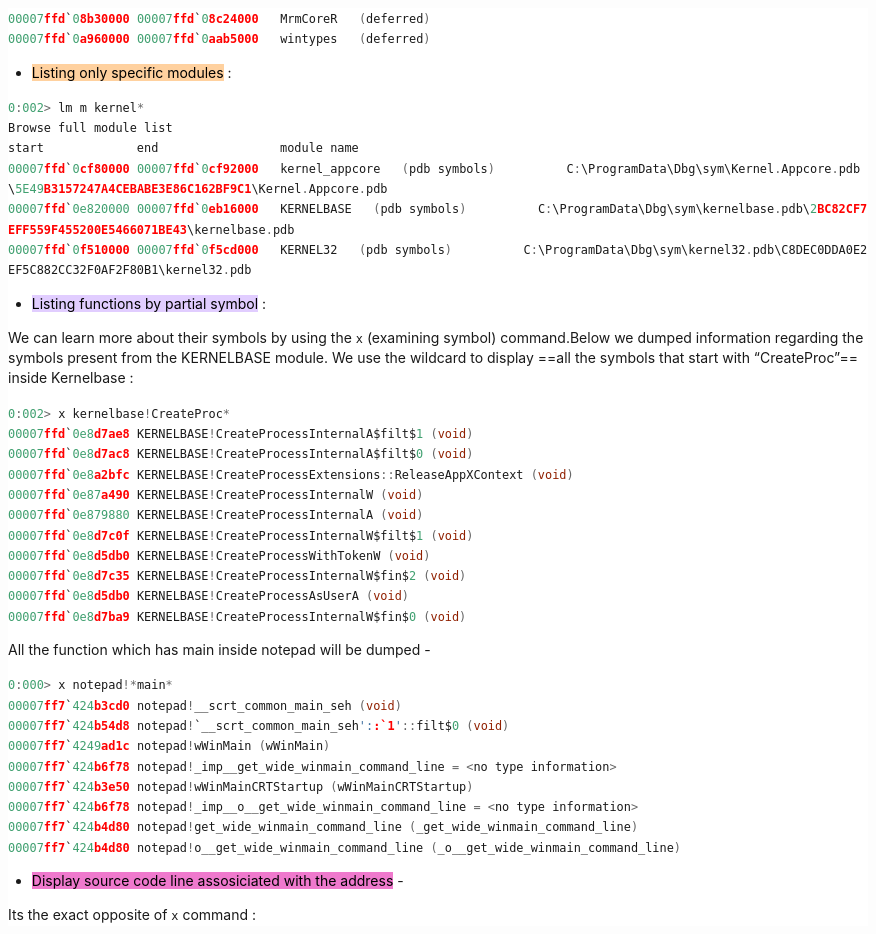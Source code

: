 ```c
00007ffd`08b30000 00007ffd`08c24000   MrmCoreR   (deferred)             
00007ffd`0a960000 00007ffd`0aab5000   wintypes   (deferred)
```

- <mark style="background: #FFB86CA6;">Listing only specific modules</mark> :

```c
0:002> lm m kernel*
Browse full module list
start             end                 module name
00007ffd`0cf80000 00007ffd`0cf92000   kernel_appcore   (pdb symbols)          C:\ProgramData\Dbg\sym\Kernel.Appcore.pdb\5E49B3157247A4CEBABE3E86C162BF9C1\Kernel.Appcore.pdb
00007ffd`0e820000 00007ffd`0eb16000   KERNELBASE   (pdb symbols)          C:\ProgramData\Dbg\sym\kernelbase.pdb\2BC82CF7EFF559F455200E5466071BE43\kernelbase.pdb
00007ffd`0f510000 00007ffd`0f5cd000   KERNEL32   (pdb symbols)          C:\ProgramData\Dbg\sym\kernel32.pdb\C8DEC0DDA0E2EF5C882CC32F0AF2F80B1\kernel32.pdb
```

- <mark style="background: #D2B3FFA6;">Listing functions by partial symbol</mark> :

We can learn more about their symbols by using the `x` (examining symbol) command.Below we dumped information regarding the symbols present from the KERNELBASE module. We use the wildcard to display ==all the symbols that start with “CreateProc”== inside Kernelbase :

```c
0:002> x kernelbase!CreateProc*
00007ffd`0e8d7ae8 KERNELBASE!CreateProcessInternalA$filt$1 (void)
00007ffd`0e8d7ac8 KERNELBASE!CreateProcessInternalA$filt$0 (void)
00007ffd`0e8a2bfc KERNELBASE!CreateProcessExtensions::ReleaseAppXContext (void)
00007ffd`0e87a490 KERNELBASE!CreateProcessInternalW (void)
00007ffd`0e879880 KERNELBASE!CreateProcessInternalA (void)
00007ffd`0e8d7c0f KERNELBASE!CreateProcessInternalW$filt$1 (void)
00007ffd`0e8d5db0 KERNELBASE!CreateProcessWithTokenW (void)
00007ffd`0e8d7c35 KERNELBASE!CreateProcessInternalW$fin$2 (void)
00007ffd`0e8d5db0 KERNELBASE!CreateProcessAsUserA (void)
00007ffd`0e8d7ba9 KERNELBASE!CreateProcessInternalW$fin$0 (void)
```

All the function which has main inside notepad will be dumped -

```c
0:000> x notepad!*main* 
00007ff7`424b3cd0 notepad!__scrt_common_main_seh (void)
00007ff7`424b54d8 notepad!`__scrt_common_main_seh'::`1'::filt$0 (void)
00007ff7`4249ad1c notepad!wWinMain (wWinMain)
00007ff7`424b6f78 notepad!_imp__get_wide_winmain_command_line = <no type information>
00007ff7`424b3e50 notepad!wWinMainCRTStartup (wWinMainCRTStartup)
00007ff7`424b6f78 notepad!_imp__o__get_wide_winmain_command_line = <no type information>
00007ff7`424b4d80 notepad!get_wide_winmain_command_line (_get_wide_winmain_command_line)
00007ff7`424b4d80 notepad!o__get_wide_winmain_command_line (_o__get_wide_winmain_command_line)
```

- <mark style="background: #E632B3A6;">Display source code line assosiciated with the address</mark> -

Its the exact opposite of `x` command :
